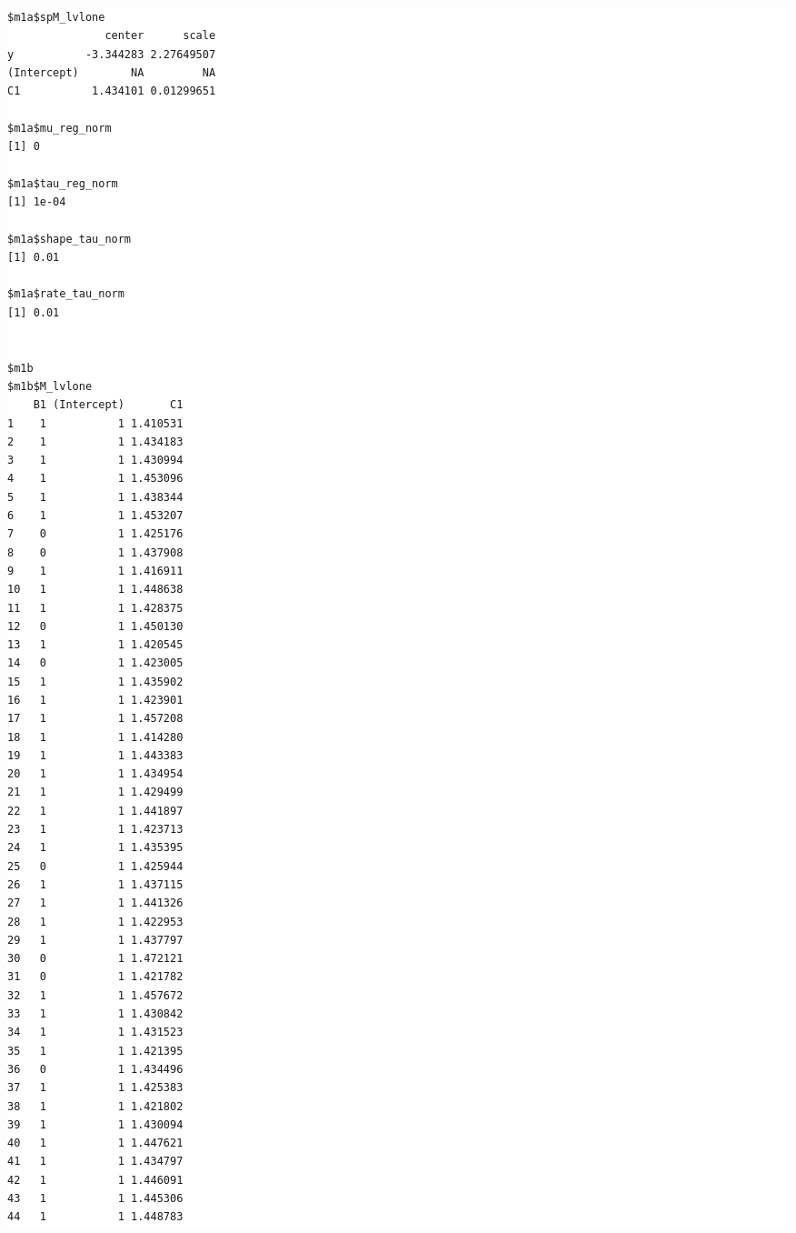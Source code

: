     $m1a$spM_lvlone
                   center      scale
    y           -3.344283 2.27649507
    (Intercept)        NA         NA
    C1           1.434101 0.01299651
    
    $m1a$mu_reg_norm
    [1] 0
    
    $m1a$tau_reg_norm
    [1] 1e-04
    
    $m1a$shape_tau_norm
    [1] 0.01
    
    $m1a$rate_tau_norm
    [1] 0.01
    
    
    $m1b
    $m1b$M_lvlone
        B1 (Intercept)       C1
    1    1           1 1.410531
    2    1           1 1.434183
    3    1           1 1.430994
    4    1           1 1.453096
    5    1           1 1.438344
    6    1           1 1.453207
    7    0           1 1.425176
    8    0           1 1.437908
    9    1           1 1.416911
    10   1           1 1.448638
    11   1           1 1.428375
    12   0           1 1.450130
    13   1           1 1.420545
    14   0           1 1.423005
    15   1           1 1.435902
    16   1           1 1.423901
    17   1           1 1.457208
    18   1           1 1.414280
    19   1           1 1.443383
    20   1           1 1.434954
    21   1           1 1.429499
    22   1           1 1.441897
    23   1           1 1.423713
    24   1           1 1.435395
    25   0           1 1.425944
    26   1           1 1.437115
    27   1           1 1.441326
    28   1           1 1.422953
    29   1           1 1.437797
    30   0           1 1.472121
    31   0           1 1.421782
    32   1           1 1.457672
    33   1           1 1.430842
    34   1           1 1.431523
    35   1           1 1.421395
    36   0           1 1.434496
    37   1           1 1.425383
    38   1           1 1.421802
    39   1           1 1.430094
    40   1           1 1.447621
    41   1           1 1.434797
    42   1           1 1.446091
    43   1           1 1.445306
    44   1           1 1.448783